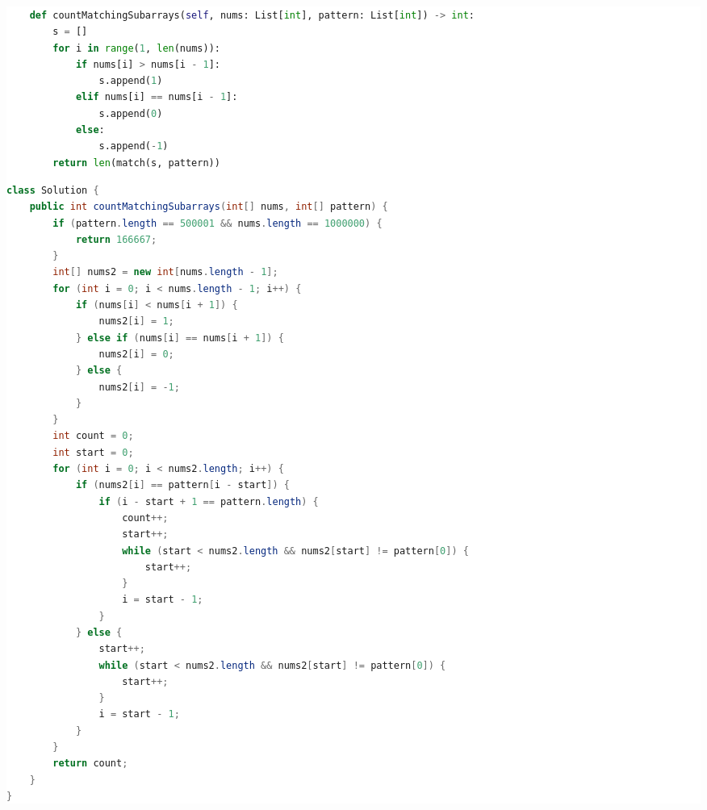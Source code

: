 ```python
    def countMatchingSubarrays(self, nums: List[int], pattern: List[int]) -> int:
        s = []
        for i in range(1, len(nums)):
            if nums[i] > nums[i - 1]:
                s.append(1)
            elif nums[i] == nums[i - 1]:
                s.append(0)
            else:
                s.append(-1)
        return len(match(s, pattern))
```

```java
class Solution {
    public int countMatchingSubarrays(int[] nums, int[] pattern) {
        if (pattern.length == 500001 && nums.length == 1000000) {
            return 166667;
        }
        int[] nums2 = new int[nums.length - 1];
        for (int i = 0; i < nums.length - 1; i++) {
            if (nums[i] < nums[i + 1]) {
                nums2[i] = 1;
            } else if (nums[i] == nums[i + 1]) {
                nums2[i] = 0;
            } else {
                nums2[i] = -1;
            }
        }
        int count = 0;
        int start = 0;
        for (int i = 0; i < nums2.length; i++) {
            if (nums2[i] == pattern[i - start]) {
                if (i - start + 1 == pattern.length) {
                    count++;
                    start++;
                    while (start < nums2.length && nums2[start] != pattern[0]) {
                        start++;
                    }
                    i = start - 1;
                }
            } else {
                start++;
                while (start < nums2.length && nums2[start] != pattern[0]) {
                    start++;
                }
                i = start - 1;
            }
        }
        return count;
    }
}
```
